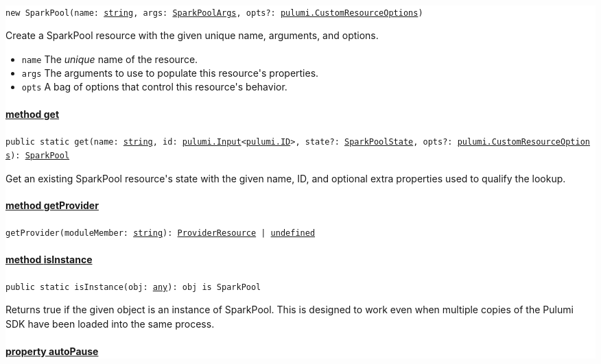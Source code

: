 
<pre class="highlight"><code><span class='kd'></span><span class='kd'>new</span> SparkPool(name: <span class='kd'><a href='https://developer.mozilla.org/en-US/docs/Web/JavaScript/Reference/Global_Objects/String'>string</a></span>, args: <a href='#SparkPoolArgs'>SparkPoolArgs</a>, opts?: <a href='/docs/reference/pkg/nodejs/pulumi/pulumi/#CustomResourceOptions'>pulumi.CustomResourceOptions</a>)</code></pre>


Create a SparkPool resource with the given unique name, arguments, and options.

* `name` The _unique_ name of the resource.
* `args` The arguments to use to populate this resource&#39;s properties.
* `opts` A bag of options that control this resource&#39;s behavior.

<h4 class="pdoc-member-header" id="SparkPool-get">
<a class="pdoc-child-name" href="https://github.com/pulumi/pulumi-azure/blob/e6afb832b54c31792c39de892aa24c9834053e62/sdk/nodejs/synapse/sparkPool.ts#L62">method <b>get</b></a>
</h4>


<pre class="highlight"><code><span class='kd'>public static </span>get(name: <span class='kd'><a href='https://developer.mozilla.org/en-US/docs/Web/JavaScript/Reference/Global_Objects/String'>string</a></span>, id: <a href='/docs/reference/pkg/nodejs/pulumi/pulumi/#Input'>pulumi.Input</a>&lt;<a href='/docs/reference/pkg/nodejs/pulumi/pulumi/#ID'>pulumi.ID</a>&gt;, state?: <a href='#SparkPoolState'>SparkPoolState</a>, opts?: <a href='/docs/reference/pkg/nodejs/pulumi/pulumi/#CustomResourceOptions'>pulumi.CustomResourceOptions</a>): <a href='#SparkPool'>SparkPool</a></code></pre>


Get an existing SparkPool resource's state with the given name, ID, and optional extra
properties used to qualify the lookup.

<h4 class="pdoc-member-header" id="SparkPool-getProvider">
<a class="pdoc-child-name" href="https://github.com/pulumi/pulumi-azure/blob/e6afb832b54c31792c39de892aa24c9834053e62/sdk/nodejs/synapse/sparkPool.ts#L52">method <b>getProvider</b></a>
</h4>


<pre class="highlight"><code><span class='kd'></span>getProvider(moduleMember: <span class='kd'><a href='https://developer.mozilla.org/en-US/docs/Web/JavaScript/Reference/Global_Objects/String'>string</a></span>): <a href='/docs/reference/pkg/nodejs/pulumi/pulumi/#ProviderResource'>ProviderResource</a> | <span class='kd'><a href='https://developer.mozilla.org/en-US/docs/Web/JavaScript/Reference/Global_Objects/undefined'>undefined</a></span></code></pre>

<h4 class="pdoc-member-header" id="SparkPool-isInstance">
<a class="pdoc-child-name" href="https://github.com/pulumi/pulumi-azure/blob/e6afb832b54c31792c39de892aa24c9834053e62/sdk/nodejs/synapse/sparkPool.ts#L73">method <b>isInstance</b></a>
</h4>


<pre class="highlight"><code><span class='kd'>public static </span>isInstance(obj: <span class='kd'><a href='https://www.typescriptlang.org/docs/handbook/basic-types.html#any'>any</a></span>): obj is SparkPool</code></pre>


Returns true if the given object is an instance of SparkPool.  This is designed to work even
when multiple copies of the Pulumi SDK have been loaded into the same process.

<h4 class="pdoc-member-header" id="SparkPool-autoPause">
<a class="pdoc-child-name" href="https://github.com/pulumi/pulumi-azure/blob/e6afb832b54c31792c39de892aa24c9834053e62/sdk/nodejs/synapse/sparkPool.ts#L83">property <b>autoPause</b></a>
</h4>

